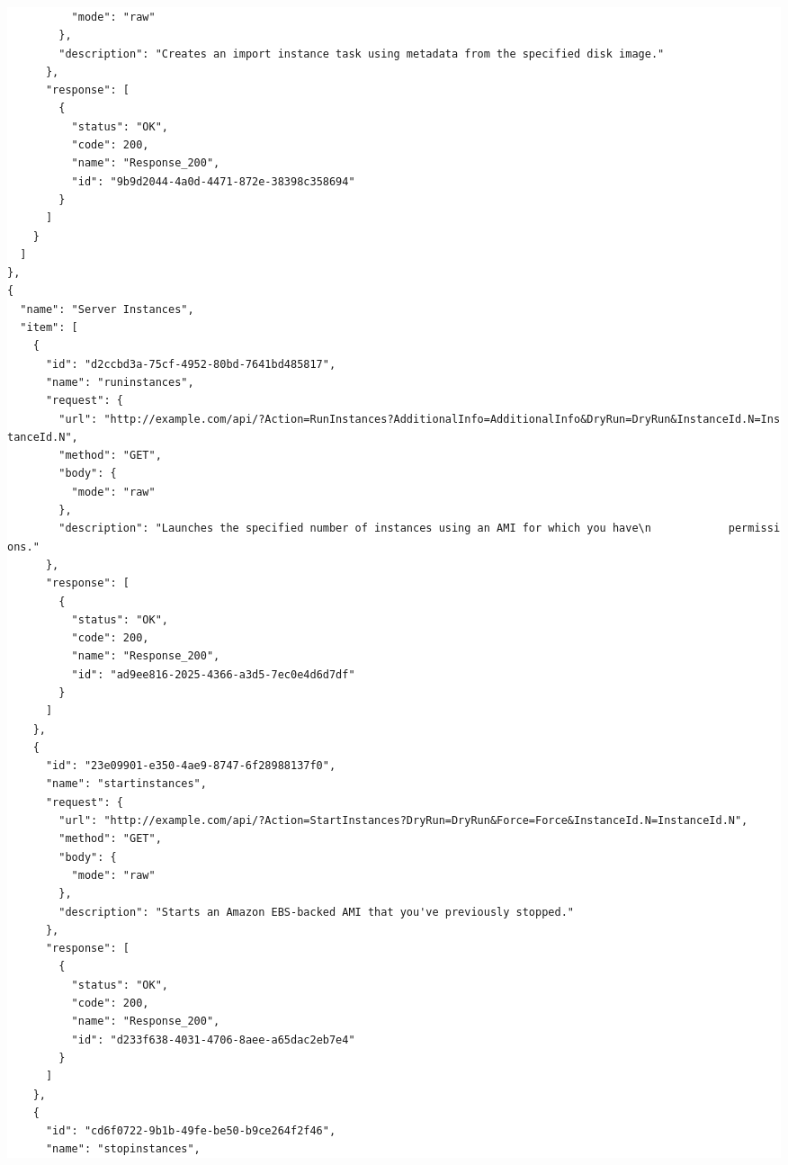               "mode": "raw"
            },
            "description": "Creates an import instance task using metadata from the specified disk image."
          },
          "response": [
            {
              "status": "OK",
              "code": 200,
              "name": "Response_200",
              "id": "9b9d2044-4a0d-4471-872e-38398c358694"
            }
          ]
        }
      ]
    },
    {
      "name": "Server Instances",
      "item": [
        {
          "id": "d2ccbd3a-75cf-4952-80bd-7641bd485817",
          "name": "runinstances",
          "request": {
            "url": "http://example.com/api/?Action=RunInstances?AdditionalInfo=AdditionalInfo&DryRun=DryRun&InstanceId.N=InstanceId.N",
            "method": "GET",
            "body": {
              "mode": "raw"
            },
            "description": "Launches the specified number of instances using an AMI for which you have\n            permissions."
          },
          "response": [
            {
              "status": "OK",
              "code": 200,
              "name": "Response_200",
              "id": "ad9ee816-2025-4366-a3d5-7ec0e4d6d7df"
            }
          ]
        },
        {
          "id": "23e09901-e350-4ae9-8747-6f28988137f0",
          "name": "startinstances",
          "request": {
            "url": "http://example.com/api/?Action=StartInstances?DryRun=DryRun&Force=Force&InstanceId.N=InstanceId.N",
            "method": "GET",
            "body": {
              "mode": "raw"
            },
            "description": "Starts an Amazon EBS-backed AMI that you've previously stopped."
          },
          "response": [
            {
              "status": "OK",
              "code": 200,
              "name": "Response_200",
              "id": "d233f638-4031-4706-8aee-a65dac2eb7e4"
            }
          ]
        },
        {
          "id": "cd6f0722-9b1b-49fe-be50-b9ce264f2f46",
          "name": "stopinstances",